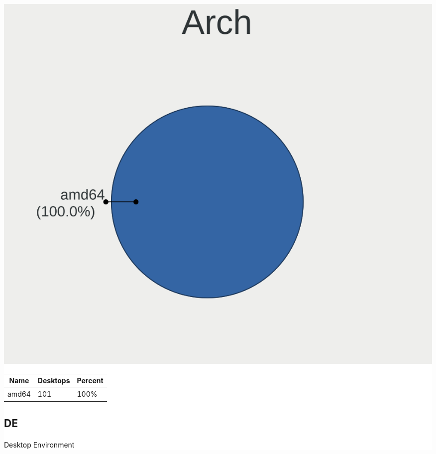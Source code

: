 ![Arch](./images/pie_chart_bsd/os_arch.svg)


| Name  | Desktops | Percent |
|-------|----------|---------|
| amd64 | 101      | 100%    |

DE
--

Desktop Environment
